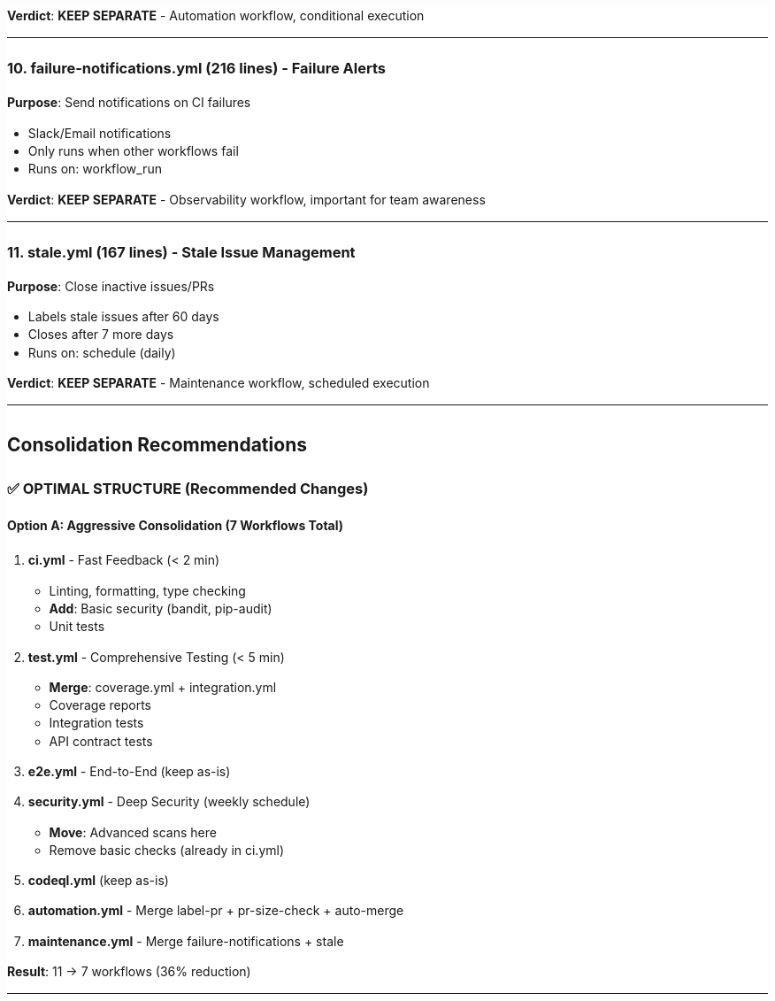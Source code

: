 **Verdict**: **KEEP SEPARATE** - Automation workflow, conditional execution

---

### 10. **failure-notifications.yml** (216 lines) - Failure Alerts
**Purpose**: Send notifications on CI failures
- Slack/Email notifications
- Only runs when other workflows fail
- Runs on: workflow_run

**Verdict**: **KEEP SEPARATE** - Observability workflow, important for team awareness

---

### 11. **stale.yml** (167 lines) - Stale Issue Management
**Purpose**: Close inactive issues/PRs
- Labels stale issues after 60 days
- Closes after 7 more days
- Runs on: schedule (daily)

**Verdict**: **KEEP SEPARATE** - Maintenance workflow, scheduled execution

---

## Consolidation Recommendations

### ✅ **OPTIMAL STRUCTURE** (Recommended Changes)

#### **Option A: Aggressive Consolidation (7 Workflows Total)**
1. **ci.yml** - Fast Feedback (< 2 min)
   - Linting, formatting, type checking
   - **Add**: Basic security (bandit, pip-audit)
   - Unit tests
   
2. **test.yml** - Comprehensive Testing (< 5 min)
   - **Merge**: coverage.yml + integration.yml
   - Coverage reports
   - Integration tests
   - API contract tests
   
3. **e2e.yml** - End-to-End (keep as-is)
   
4. **security.yml** - Deep Security (weekly schedule)
   - **Move**: Advanced scans here
   - Remove basic checks (already in ci.yml)
   
5. **codeql.yml** (keep as-is)
6. **automation.yml** - Merge label-pr + pr-size-check + auto-merge
7. **maintenance.yml** - Merge failure-notifications + stale

**Result**: 11 → 7 workflows (36% reduction)

---